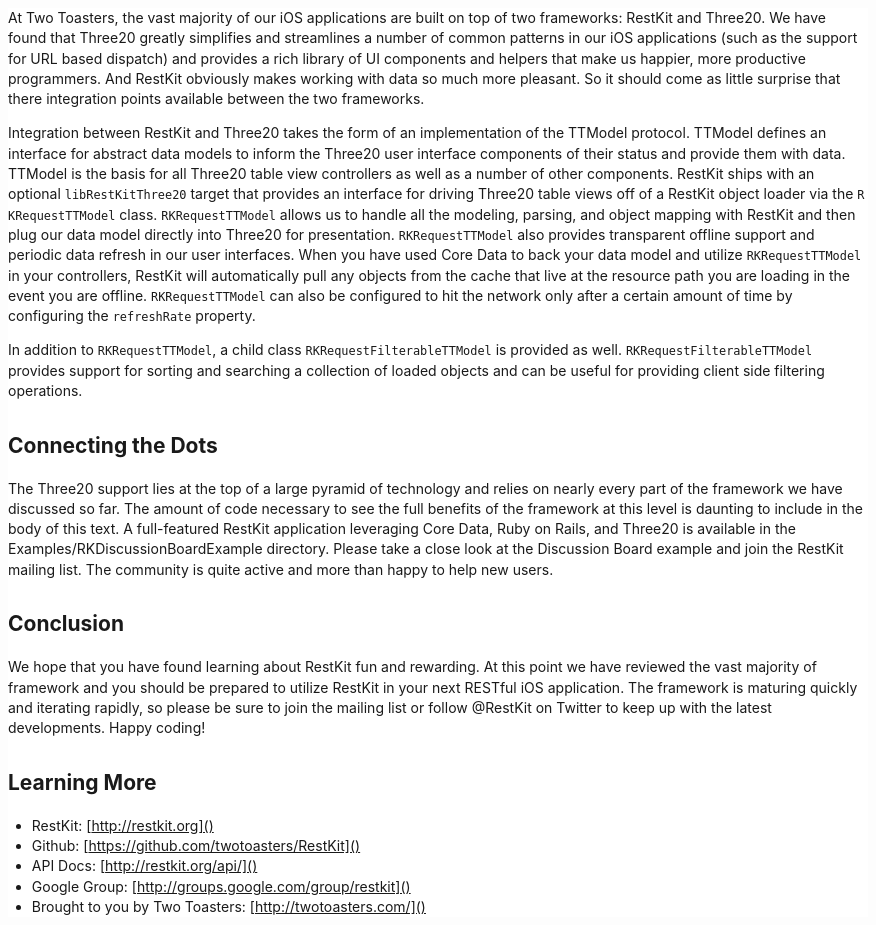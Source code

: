 At Two Toasters, the vast majority of our iOS applications are built on top of two frameworks: RestKit and Three20. We have found that Three20 greatly simplifies and streamlines a number of common patterns in our iOS applications (such as the support for URL based dispatch) and provides a rich library of UI components and helpers that make us happier, more productive programmers. And RestKit obviously makes working with data so much more pleasant. So it should come as little surprise that there integration points available between the two frameworks.

Integration between RestKit and Three20 takes the form of an implementation of the TTModel protocol. TTModel defines an interface for abstract data models to inform the Three20 user interface components of their status and provide them with data. TTModel is the basis for all Three20 table view controllers as well as a number of other components. RestKit ships with an optional `libRestKitThree20` target that provides an interface for driving Three20 table views off of a RestKit object loader via the `RKRequestTTModel` class. `RKRequestTTModel` allows us to handle all the modeling, parsing, and object mapping with RestKit and then plug our data model directly into Three20 for presentation. `RKRequestTTModel` also provides transparent offline support and periodic data refresh in our user interfaces. When you have used Core Data to back your data model and utilize `RKRequestTTModel` in your controllers, RestKit will automatically pull any objects from the cache that live at the resource path you are loading in the event you are offline. `RKRequestTTModel` can also be configured to hit the network only after a certain amount of time by configuring the `refreshRate` property.

In addition to `RKRequestTTModel`, a child class `RKRequestFilterableTTModel` is provided as well. `RKRequestFilterableTTModel` provides support for sorting and searching a collection of loaded objects and can be useful for providing client side filtering operations.

## Connecting the Dots

The Three20 support lies at the top of a large pyramid of technology and relies on nearly every part of the framework we have discussed so far. The amount of code necessary to see the full benefits of the framework at this level is daunting to include in the body of this text. A full-featured RestKit application leveraging Core Data, Ruby on Rails, and Three20 is available in the Examples/RKDiscussionBoardExample directory. Please take a close look at the Discussion Board example and join the RestKit mailing list. The community is quite active and more than happy to help new users.

## Conclusion

We hope that you have found learning about RestKit fun and rewarding. At this point we have reviewed the vast majority of framework and you should be prepared to utilize RestKit in your next RESTful iOS application. The framework is maturing quickly and iterating rapidly, so please be sure to join the mailing list or follow @RestKit on Twitter to keep up with the latest developments. Happy coding!

## Learning More
* RestKit: [http://restkit.org]()
* Github: [https://github.com/twotoasters/RestKit]()
* API Docs: [http://restkit.org/api/]()
* Google Group: [http://groups.google.com/group/restkit]()
* Brought to you by Two Toasters: [http://twotoasters.com/]()
